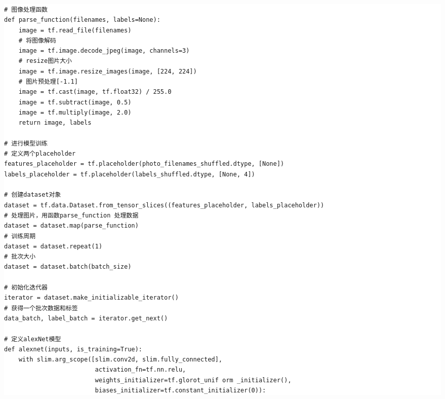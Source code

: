     # 图像处理函数
    def parse_function(filenames, labels=None):
        image = tf.read_file(filenames)
        # 将图像解码
        image = tf.image.decode_jpeg(image, channels=3)   
        # resize图片大小
        image = tf.image.resize_images(image, [224, 224])
        # 图片预处理[-1.1]
        image = tf.cast(image, tf.float32) / 255.0
        image = tf.subtract(image, 0.5)
        image = tf.multiply(image, 2.0)
        return image, labels

    # 进行模型训练
    # 定义两个placeholder
    features_placeholder = tf.placeholder(photo_filenames_shuffled.dtype, [None])
    labels_placeholder = tf.placeholder(labels_shuffled.dtype, [None, 4])

    # 创建dataset对象
    dataset = tf.data.Dataset.from_tensor_slices((features_placeholder, labels_placeholder))
    # 处理图片，用函数parse_function 处理数据
    dataset = dataset.map(parse_function)
    # 训练周期
    dataset = dataset.repeat(1)
    # 批次大小
    dataset = dataset.batch(batch_size)

    # 初始化迭代器
    iterator = dataset.make_initializable_iterator()
    # 获得一个批次数据和标签
    data_batch, label_batch = iterator.get_next()

    # 定义alexNet模型
    def alexnet(inputs, is_training=True):
        with slim.arg_scope([slim.conv2d, slim.fully_connected],
                             activation_fn=tf.nn.relu,
                             weights_initializer=tf.glorot_unif orm _initializer(),
                             biases_initializer=tf.constant_initializer(0)):
            